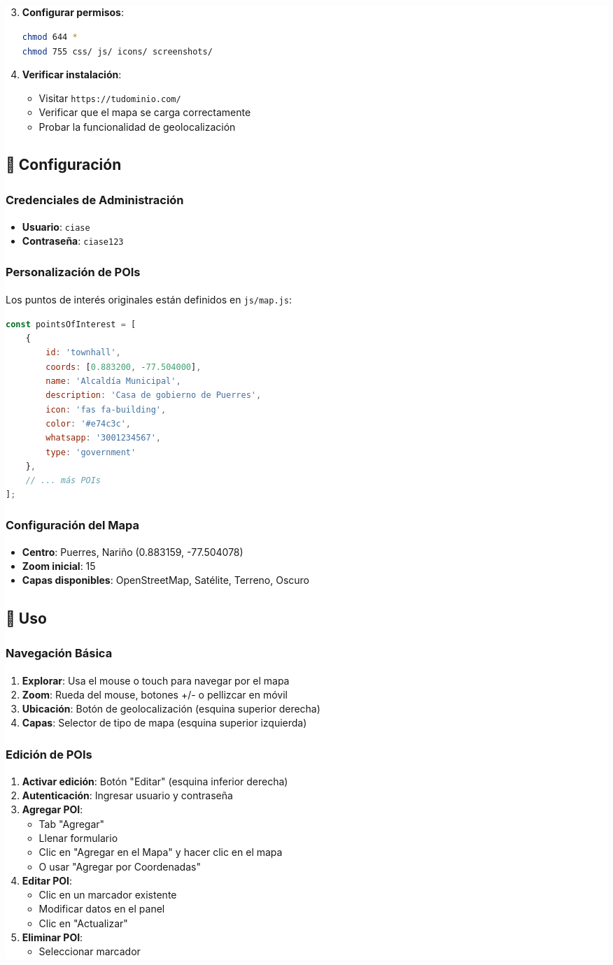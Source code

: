 3. **Configurar permisos**:
   ```bash
   chmod 644 *
   chmod 755 css/ js/ icons/ screenshots/
   ```

4. **Verificar instalación**:
   - Visitar `https://tudominio.com/`
   - Verificar que el mapa se carga correctamente
   - Probar la funcionalidad de geolocalización

## 🔧 Configuración

### Credenciales de Administración
- **Usuario**: `ciase`
- **Contraseña**: `ciase123`

### Personalización de POIs
Los puntos de interés originales están definidos en `js/map.js`:

```javascript
const pointsOfInterest = [
    {
        id: 'townhall',
        coords: [0.883200, -77.504000],
        name: 'Alcaldía Municipal',
        description: 'Casa de gobierno de Puerres',
        icon: 'fas fa-building',
        color: '#e74c3c',
        whatsapp: '3001234567',
        type: 'government'
    },
    // ... más POIs
];
```

### Configuración del Mapa
- **Centro**: Puerres, Nariño (0.883159, -77.504078)
- **Zoom inicial**: 15
- **Capas disponibles**: OpenStreetMap, Satélite, Terreno, Oscuro

## 📱 Uso

### Navegación Básica
1. **Explorar**: Usa el mouse o touch para navegar por el mapa
2. **Zoom**: Rueda del mouse, botones +/- o pellizcar en móvil
3. **Ubicación**: Botón de geolocalización (esquina superior derecha)
4. **Capas**: Selector de tipo de mapa (esquina superior izquierda)

### Edición de POIs
1. **Activar edición**: Botón "Editar" (esquina inferior derecha)
2. **Autenticación**: Ingresar usuario y contraseña
3. **Agregar POI**:
   - Tab "Agregar"
   - Llenar formulario
   - Clic en "Agregar en el Mapa" y hacer clic en el mapa
   - O usar "Agregar por Coordenadas"
4. **Editar POI**:
   - Clic en un marcador existente
   - Modificar datos en el panel
   - Clic en "Actualizar"
5. **Eliminar POI**:
   - Seleccionar marcador
